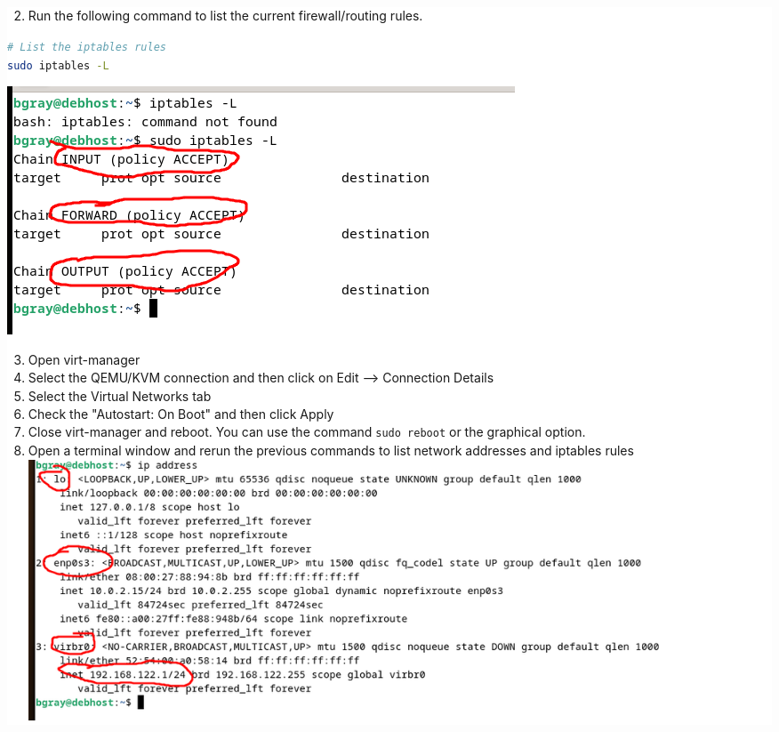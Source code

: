 2. Run the following command to list the current firewall/routing rules.

```bash
# List the iptables rules
sudo iptables -L
```

![iptables1](/img/iptables1.png)

3. Open virt-manager
4. Select the QEMU/KVM connection and then click on Edit --> Connection Details
5. Select the Virtual Networks tab
6. Check the "Autostart: On Boot" and then click Apply
7. Close virt-manager and reboot. You can use the command `sudo reboot` or the graphical option.
8. Open a terminal window and rerun the previous commands to list network addresses and iptables rules
   ![ipaddr2](/img/ipaddr2.png)
